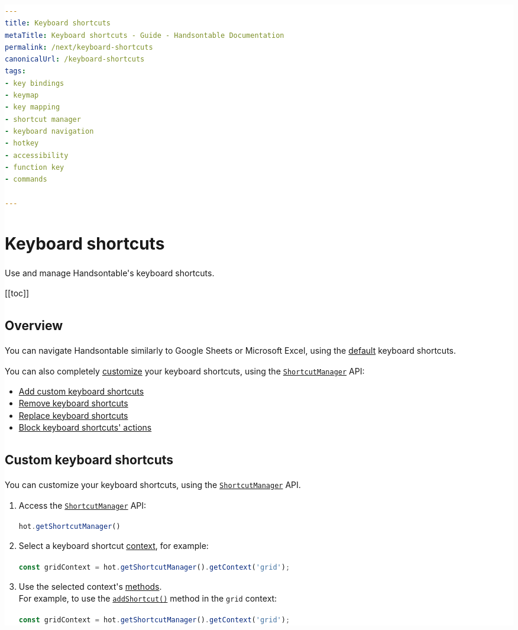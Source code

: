 ```yaml
---
title: Keyboard shortcuts
metaTitle: Keyboard shortcuts - Guide - Handsontable Documentation
permalink: /next/keyboard-shortcuts
canonicalUrl: /keyboard-shortcuts
tags:
- key bindings
- keymap
- key mapping
- shortcut manager
- keyboard navigation
- hotkey
- accessibility
- function key
- commands

---
```


# Keyboard shortcuts

Use and manage Handsontable's keyboard shortcuts.

[[toc]]

## Overview

You can navigate Handsontable similarly to Google Sheets or Microsoft Excel, using the [default](#default-keyboard-shortcuts) keyboard shortcuts.

You can also completely [customize](#custom-keyboard-shortcuts) your keyboard shortcuts, using the [`ShortcutManager`](@/api/shortcutmanager.md) API:
- [Add custom keyboard shortcuts](#adding-a-custom-keyboard-shortcut)
- [Remove keyboard shortcuts](#removing-a-keyboard-shortcut)
- [Replace keyboard shortcuts](#replacing-a-keyboard-shortcut)
- [Block keyboard shortcuts' actions](#blocking-a-keyboard-shortcut-s-actions)

## Custom keyboard shortcuts

You can customize your keyboard shortcuts, using the [`ShortcutManager`](@/api/shortcutmanager.md) API.

1. Access the [`ShortcutManager`](@/api/shortcutmanager.md) API:
    ```js
    hot.getShortcutManager()
    ```
2. Select a keyboard shortcut [context](#keyboard-shortcut-contexts), for example:
    ```js
    const gridContext = hot.getShortcutManager().getContext('grid');
    ```
3. Use the selected context's [methods](@/api/shortcutcontext.md).<br>
    For example, to use the [`addShortcut()`](@/api/shortcutcontext.md#addshortcut) method in the `grid` context:
    ```js
    const gridContext = hot.getShortcutManager().getContext('grid');
